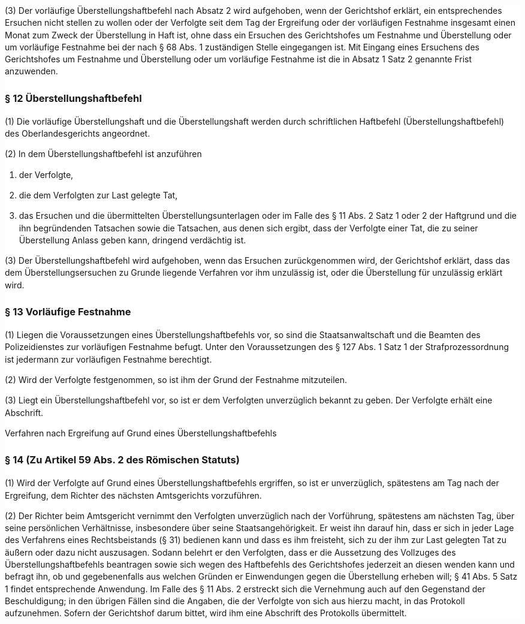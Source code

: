 (3) Der vorläufige Überstellungshaftbefehl nach Absatz 2 wird aufgehoben, wenn der Gerichtshof erklärt, ein entsprechendes Ersuchen nicht stellen zu wollen oder der Verfolgte seit dem Tag der Ergreifung oder der vorläufigen Festnahme insgesamt einen Monat zum Zweck der Überstellung in Haft ist, ohne dass ein Ersuchen des Gerichtshofes um Festnahme und Überstellung oder um vorläufige Festnahme bei der nach § 68 Abs. 1 zuständigen Stelle eingegangen ist. Mit Eingang eines Ersuchens des Gerichtshofes um Festnahme und Überstellung oder um vorläufige Festnahme ist die in Absatz 1 Satz 2 genannte Frist anzuwenden.


### § 12 Überstellungshaftbefehl

(1) Die vorläufige Überstellungshaft und die Überstellungshaft werden durch schriftlichen Haftbefehl (Überstellungshaftbefehl) des Oberlandesgerichts angeordnet.

(2) In dem Überstellungshaftbefehl ist anzuführen

1.  der Verfolgte,


2.  die dem Verfolgten zur Last gelegte Tat,


3.  das Ersuchen und die übermittelten Überstellungsunterlagen oder im Falle des § 11 Abs. 2 Satz 1 oder 2 der Haftgrund und die ihn begründenden Tatsachen sowie die Tatsachen, aus denen sich ergibt, dass der Verfolgte einer Tat, die zu seiner Überstellung Anlass geben kann, dringend verdächtig ist.




(3) Der Überstellungshaftbefehl wird aufgehoben, wenn das Ersuchen zurückgenommen wird, der Gerichtshof erklärt, dass das dem Überstellungsersuchen zu Grunde liegende Verfahren vor ihm unzulässig ist, oder die Überstellung für unzulässig erklärt wird.


### § 13 Vorläufige Festnahme

(1) Liegen die Voraussetzungen eines Überstellungshaftbefehls vor, so sind die Staatsanwaltschaft und die Beamten des Polizeidienstes zur vorläufigen Festnahme befugt. Unter den Voraussetzungen des § 127 Abs. 1 Satz 1 der Strafprozessordnung ist jedermann zur vorläufigen Festnahme berechtigt.

(2) Wird der Verfolgte festgenommen, so ist ihm der Grund der Festnahme mitzuteilen.

(3) Liegt ein Überstellungshaftbefehl vor, so ist er dem Verfolgten unverzüglich bekannt zu geben. Der Verfolgte erhält eine Abschrift.

Verfahren nach Ergreifung auf Grund eines Überstellungshaftbefehls

### § 14 (Zu Artikel 59 Abs. 2 des Römischen Statuts)

(1) Wird der Verfolgte auf Grund eines Überstellungshaftbefehls ergriffen, so ist er unverzüglich, spätestens am Tag nach der Ergreifung, dem Richter des nächsten Amtsgerichts vorzuführen.

(2) Der Richter beim Amtsgericht vernimmt den Verfolgten unverzüglich nach der Vorführung, spätestens am nächsten Tag, über seine persönlichen Verhältnisse, insbesondere über seine Staatsangehörigkeit. Er weist ihn darauf hin, dass er sich in jeder Lage des Verfahrens eines Rechtsbeistands (§ 31) bedienen kann und dass es ihm freisteht, sich zu der ihm zur Last gelegten Tat zu äußern oder dazu nicht auszusagen. Sodann belehrt er den Verfolgten, dass er die Aussetzung des Vollzuges des Überstellungshaftbefehls beantragen sowie sich wegen des Haftbefehls des Gerichtshofes jederzeit an diesen wenden kann und befragt ihn, ob und gegebenenfalls aus welchen Gründen er Einwendungen gegen die Überstellung erheben will; § 41 Abs. 5 Satz 1 findet entsprechende Anwendung. Im Falle des § 11 Abs. 2 erstreckt sich die Vernehmung auch auf den Gegenstand der Beschuldigung; in den übrigen Fällen sind die Angaben, die der Verfolgte von sich aus hierzu macht, in das Protokoll aufzunehmen. Sofern der Gerichtshof darum bittet, wird ihm eine Abschrift des Protokolls übermittelt.

